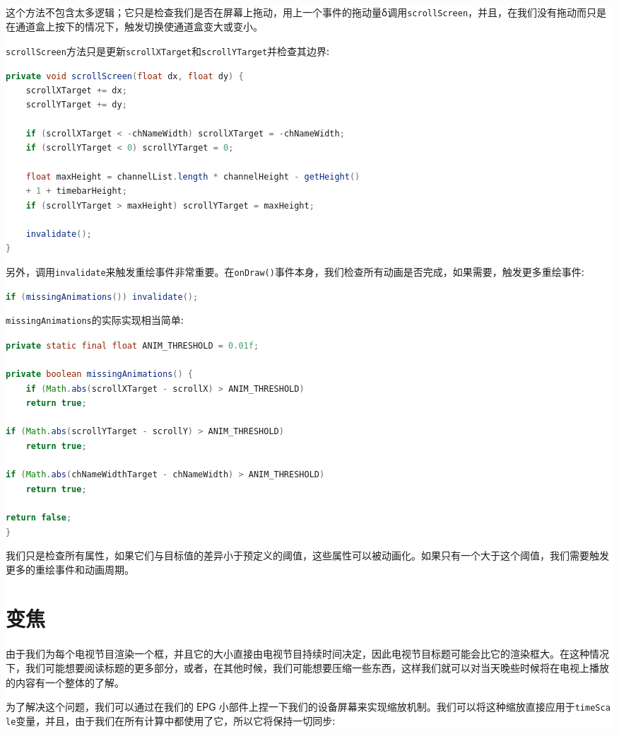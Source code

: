 ```java
```

这个方法不包含太多逻辑；它只是检查我们是否在屏幕上拖动，用上一个事件的拖动量δ调用`scrollScreen`，并且，在我们没有拖动而只是在通道盒上按下的情况下，触发切换使通道盒变大或变小。

`scrollScreen`方法只是更新`scrollXTarget`和`scrollYTarget`并检查其边界:

```java
private void scrollScreen(float dx, float dy) { 
    scrollXTarget += dx; 
    scrollYTarget += dy; 

    if (scrollXTarget < -chNameWidth) scrollXTarget = -chNameWidth; 
    if (scrollYTarget < 0) scrollYTarget = 0; 

    float maxHeight = channelList.length * channelHeight - getHeight()
    + 1 + timebarHeight; 
    if (scrollYTarget > maxHeight) scrollYTarget = maxHeight; 

    invalidate(); 
} 
```

另外，调用`invalidate`来触发重绘事件非常重要。在`onDraw()`事件本身，我们检查所有动画是否完成，如果需要，触发更多重绘事件:

```java
if (missingAnimations()) invalidate(); 
```

`missingAnimations`的实际实现相当简单:

```java
private static final float ANIM_THRESHOLD = 0.01f; 

private boolean missingAnimations() { 
    if (Math.abs(scrollXTarget - scrollX) > ANIM_THRESHOLD) 
    return true;

if (Math.abs(scrollYTarget - scrollY) > ANIM_THRESHOLD)
    return true;

if (Math.abs(chNameWidthTarget - chNameWidth) > ANIM_THRESHOLD)
    return true;

return false;
} 
```

我们只是检查所有属性，如果它们与目标值的差异小于预定义的阈值，这些属性可以被动画化。如果只有一个大于这个阈值，我们需要触发更多的重绘事件和动画周期。

# 变焦

由于我们为每个电视节目渲染一个框，并且它的大小直接由电视节目持续时间决定，因此电视节目标题可能会比它的渲染框大。在这种情况下，我们可能想要阅读标题的更多部分，或者，在其他时候，我们可能想要压缩一些东西，这样我们就可以对当天晚些时候将在电视上播放的内容有一个整体的了解。

为了解决这个问题，我们可以通过在我们的 EPG 小部件上捏一下我们的设备屏幕来实现缩放机制。我们可以将这种缩放直接应用于`timeScale`变量，并且，由于我们在所有计算中都使用了它，所以它将保持一切同步:

